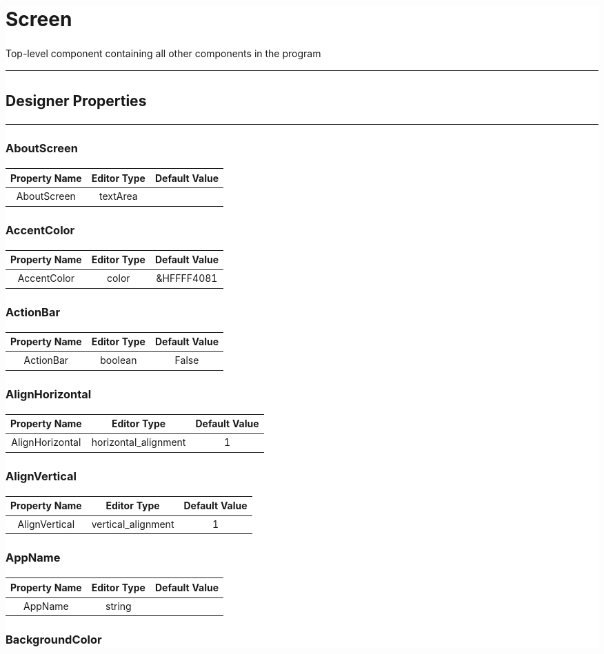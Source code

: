 # Screen

Top-level component containing all other components in the program

---

## Designer Properties

---

### AboutScreen

| Property Name | Editor Type | Default Value |
| :-----------: | :---------: | :-----------: |
|  AboutScreen  |   textArea  |               |

### AccentColor

| Property Name | Editor Type | Default Value |
| :-----------: | :---------: | :-----------: |
|  AccentColor  |    color    |   &HFFFF4081  |

### ActionBar

| Property Name | Editor Type | Default Value |
| :-----------: | :---------: | :-----------: |
|   ActionBar   |   boolean   |     False     |

### AlignHorizontal

|  Property Name  |      Editor Type     | Default Value |
| :-------------: | :------------------: | :-----------: |
| AlignHorizontal | horizontal_alignment |       1       |

### AlignVertical

| Property Name |     Editor Type    | Default Value |
| :-----------: | :----------------: | :-----------: |
| AlignVertical | vertical_alignment |       1       |

### AppName

| Property Name | Editor Type | Default Value |
| :-----------: | :---------: | :-----------: |
|    AppName    |    string   |               |

### BackgroundColor
